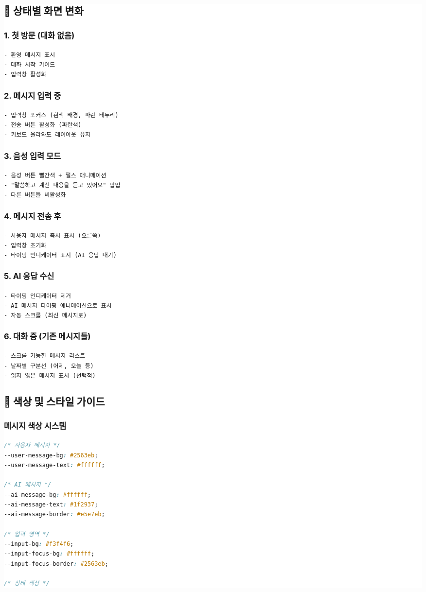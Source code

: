 ## 🔄 상태별 화면 변화

### **1. 첫 방문 (대화 없음)**
```
- 환영 메시지 표시
- 대화 시작 가이드
- 입력창 활성화
```

### **2. 메시지 입력 중**
```
- 입력창 포커스 (흰색 배경, 파란 테두리)
- 전송 버튼 활성화 (파란색)
- 키보드 올라와도 레이아웃 유지
```

### **3. 음성 입력 모드**
```
- 음성 버튼 빨간색 + 펄스 애니메이션
- "말씀하고 계신 내용을 듣고 있어요" 팝업
- 다른 버튼들 비활성화
```

### **4. 메시지 전송 후**
```
- 사용자 메시지 즉시 표시 (오른쪽)
- 입력창 초기화
- 타이핑 인디케이터 표시 (AI 응답 대기)
```

### **5. AI 응답 수신**
```
- 타이핑 인디케이터 제거
- AI 메시지 타이핑 애니메이션으로 표시
- 자동 스크롤 (최신 메시지로)
```

### **6. 대화 중 (기존 메시지들)**
```
- 스크롤 가능한 메시지 리스트
- 날짜별 구분선 (어제, 오늘 등)
- 읽지 않은 메시지 표시 (선택적)
```

## 🎨 색상 및 스타일 가이드

### **메시지 색상 시스템**
```css
/* 사용자 메시지 */
--user-message-bg: #2563eb;
--user-message-text: #ffffff;

/* AI 메시지 */
--ai-message-bg: #ffffff;
--ai-message-text: #1f2937;
--ai-message-border: #e5e7eb;

/* 입력 영역 */
--input-bg: #f3f4f6;
--input-focus-bg: #ffffff;
--input-focus-border: #2563eb;

/* 상태 색상 */
```